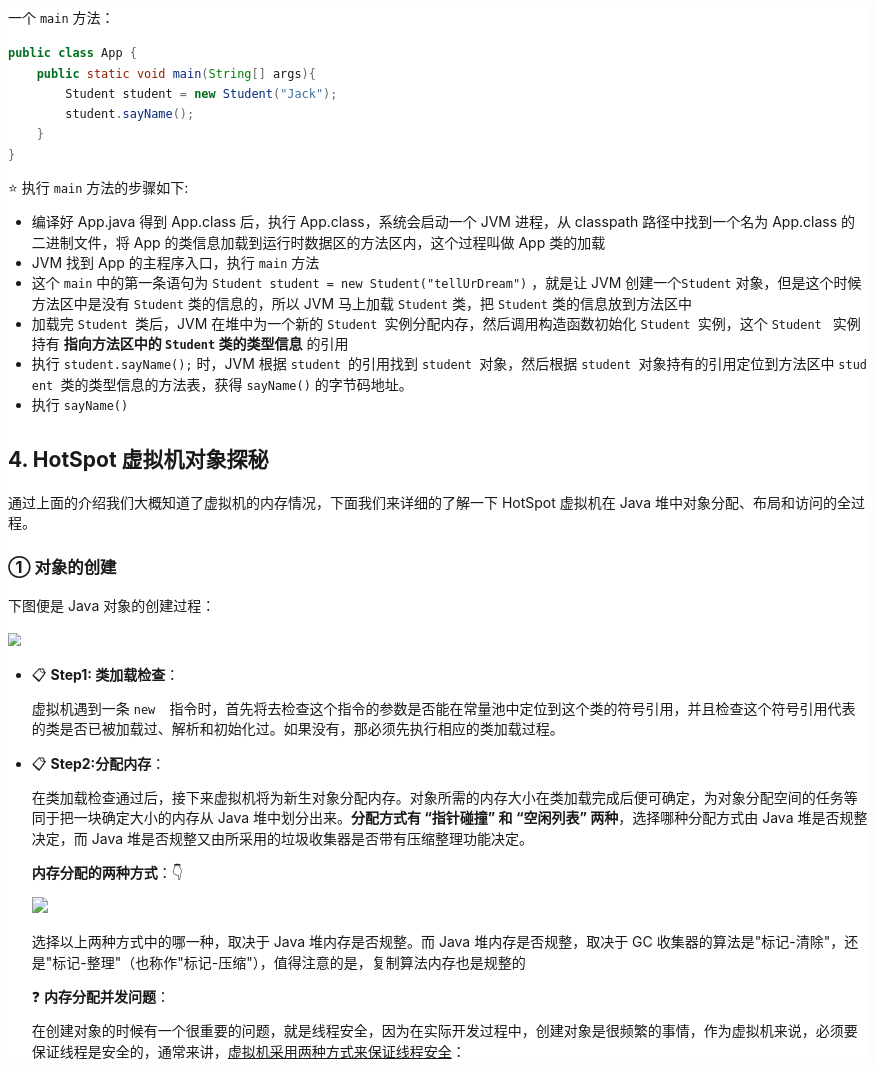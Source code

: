 一个 `main` 方法：

```java
public class App {
    public static void main(String[] args){
        Student student = new Student("Jack");
        student.sayName();
    }
}
```

⭐ 执行 `main` 方法的步骤如下:

- 编译好 App.java 得到 App.class 后，执行 App.class，系统会启动一个 JVM 进程，从 classpath 路径中找到一个名为 App.class 的二进制文件，将 App 的类信息加载到运行时数据区的方法区内，这个过程叫做 App 类的加载
- JVM 找到 App 的主程序入口，执行 `main` 方法
- 这个 `main` 中的第一条语句为 `Student student = new Student("tellUrDream")` ，就是让 JVM 创建一个`Student` 对象，但是这个时候方法区中是没有 `Student` 类的信息的，所以 JVM 马上加载 `Student` 类，把 `Student` 类的信息放到方法区中
- 加载完 `Student `类后，JVM 在堆中为一个新的 `Student `实例分配内存，然后调用构造函数初始化 `Student `实例，这个 `Student ` 实例持有 **指向方法区中的 `Student` 类的类型信息** 的引用
- 执行 `student.sayName();` 时，JVM 根据 `student `的引用找到 `student `对象，然后根据 `student `对象持有的引用定位到方法区中 `student `类的类型信息的方法表，获得 `sayName()` 的字节码地址。
- 执行 `sayName()`




## 4. HotSpot 虚拟机对象探秘

通过上面的介绍我们大概知道了虚拟机的内存情况，下面我们来详细的了解一下 HotSpot 虚拟机在 Java 堆中对象分配、布局和访问的全过程。

### ① 对象的创建

下图便是 Java 对象的创建过程：

<img src="https://gitee.com/veal98/images/raw/master/img/20200907142925.png" style="zoom:80%;" />

- 📋 **Step1: 类加载检查**：

  虚拟机遇到一条 `new  `指令时，首先将去检查这个指令的参数是否能在常量池中定位到这个类的符号引用，并且检查这个符号引用代表的类是否已被加载过、解析和初始化过。如果没有，那必须先执行相应的类加载过程。

- 📋 **Step2:分配内存**：

  在类加载检查通过后，接下来虚拟机将为新生对象分配内存。对象所需的内存大小在类加载完成后便可确定，为对象分配空间的任务等同于把一块确定大小的内存从 Java 堆中划分出来。**分配方式有 “指针碰撞” 和 “空闲列表” 两种**，选择哪种分配方式由 Java 堆是否规整决定，而 Java 堆是否规整又由所采用的垃圾收集器是否带有压缩整理功能决定。

  **内存分配的两种方式**：👇

  ![](https://gitee.com/veal98/images/raw/master/img/20200907142222.png)

  选择以上两种方式中的哪一种，取决于 Java 堆内存是否规整。而 Java 堆内存是否规整，取决于 GC 收集器的算法是"标记-清除"，还是"标记-整理"（也称作"标记-压缩"），值得注意的是，复制算法内存也是规整的

  ❓ **内存分配并发问题**：

  在创建对象的时候有一个很重要的问题，就是线程安全，因为在实际开发过程中，创建对象是很频繁的事情，作为虚拟机来说，必须要保证线程是安全的，通常来讲，<u>虚拟机采用两种方式来保证线程安全</u>：
